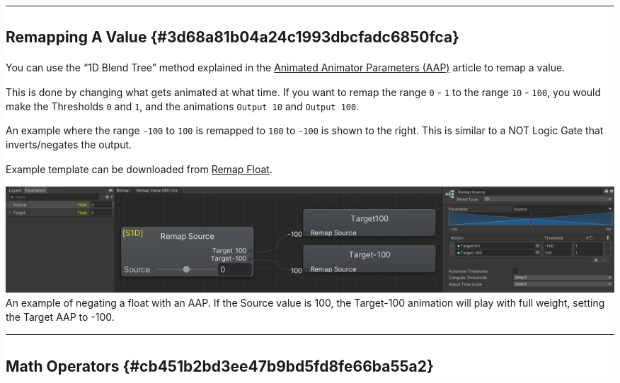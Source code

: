 
</div><div className='notion-spacer'></div>
</div>


---


## Remapping A Value {#3d68a81b04a24c1993dbcfadc6850fca}


<div class='notion-row'>
<div class='notion-column' style={{width: 'calc((100% - (min(32px, 4vw) * 1)) * 0.8125)'}}>


You can use the “1D Blend Tree” method explained in the [Animated Animator Parameters (AAP)](/docs/Other/AAPs) article to remap a value.



This is done by changing what gets animated at what time. If you want to remap the range `0` - `1` to the range `10` - `100`, you would make the Thresholds `0` and `1`, and the animations `Output 10` and `Output 100`.



An example where the range `-100` to `100` is remapped to `100` to `-100` is shown to the right. This is similar to a NOT Logic Gate that inverts/negates the output.



Example template can be downloaded from [Remap Float](https://notes.sleightly.dev/justsleightly/Remap-Float-e071b4c66fa940f6ab2e959e41e7cf9a).


</div><div className='notion-spacer'></div>

<div class='notion-column' style={{width: 'calc((100% - (min(32px, 4vw) * 1)) * 1.0625000000000002)'}}>


![An example of negating a float with an AAP. If the Source value is 100, the Target-100 animation will play with full weight, setting the Target AAP to -100.](./Advanced-BlendTrees.ef7c9bfa-8f70-4c84-9733-be8974704d39.png)<br/><GreyItalicText>An example of negating a float with an AAP. If the Source value is 100, the Target-100 animation will play with full weight, setting the Target AAP to -100.</GreyItalicText>


</div><div className='notion-spacer'></div>
</div>


---


## Math Operators {#cb451b2bd3ee47b9bd5fd8fe66ba55a2}

